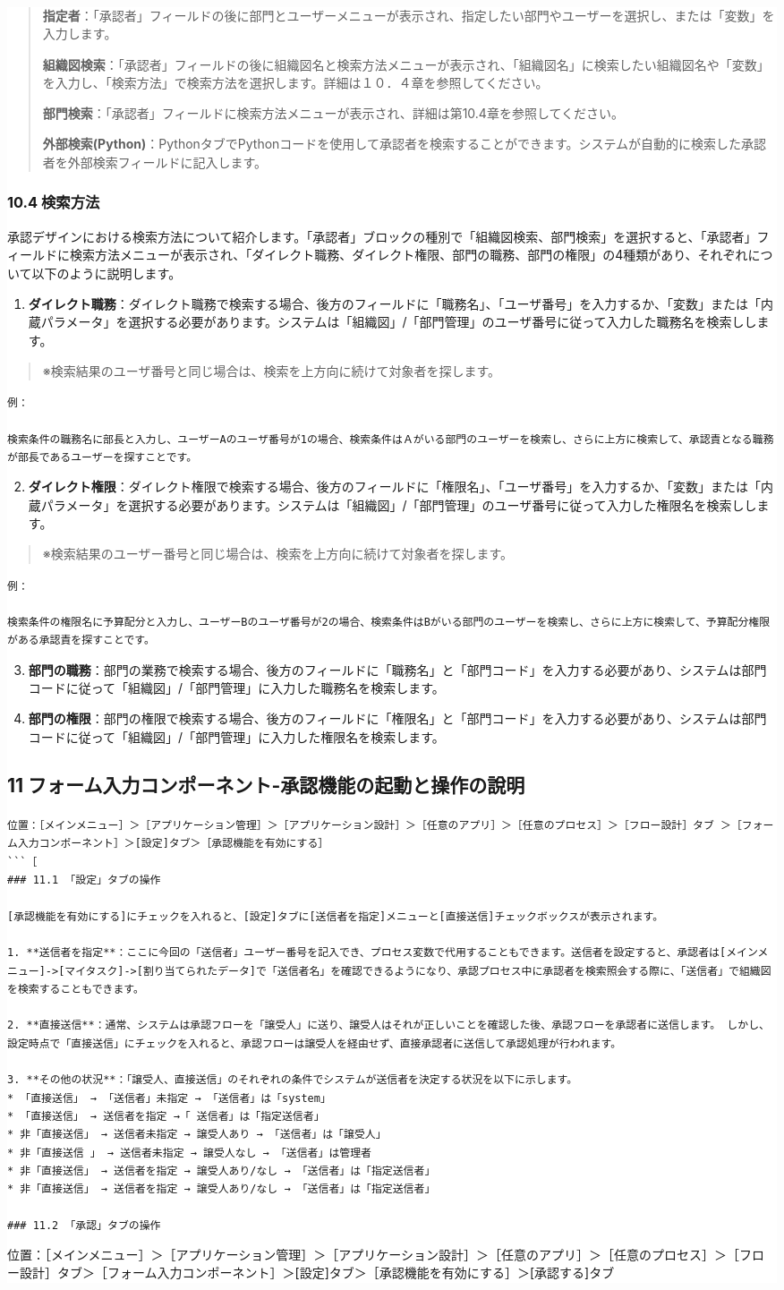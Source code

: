 > **指定者**：「承認者」フィールドの後に部門とユーザーメニューが表示され、指定したい部門やユーザーを選択し、または「変数」を入力します。
> 
> **組織図検索**：「承認者」フィールドの後に組織図名と検索方法メニューが表示され、「組織図名」に検索したい組織図名や「変数」を入力し、「検索方法」で検索方法を選択します。詳細は１０．４章を参照してください。
> 
> **部門検索**：「承認者」フィールドに検索方法メニューが表示され、詳細は第10.4章を参照してください。    
> 
> **外部検索(Python)**：PythonタブでPythonコードを使用して承認者を検索することができます。システムが自動的に検索した承認者を外部検索フィールドに記入します。  

### 10.4 検索方法

承認デザインにおける検索方法について紹介します。「承認者」ブロックの種別で「組織図検索、部門検索」を選択すると、「承認者」フィールドに検索方法メニューが表示され、「ダイレクト職務、ダイレクト権限、部門の職務、部門の権限」の4種類があり、それぞれについて以下のように説明します。

1. **ダイレクト職務**：ダイレクト職務で検索する場合、後方のフィールドに「職務名」、「ユーザ番号」を入力するか、「変数」または「内蔵パラメータ」を選択する必要があります。システムは「組織図」/「部門管理」のユーザ番号に従って入力した職務名を検索しします。

> ※検索結果のユーザ番号と同じ場合は、検索を上方向に続けて対象者を探します。
```
例：

検索条件の職務名に部長と入力し、ユーザーAのユーザ番号が1の場合、検索条件はＡがいる部門のユーザーを検索し、さらに上方に検索して、承認責となる職務が部長であるユーザーを探すことです。
```
2. **ダイレクト権限**：ダイレクト権限で検索する場合、後方のフィールドに「権限名」、「ユーザ番号」を入力するか、「変数」または「内蔵パラメータ」を選択する必要があります。システムは「組織図」/「部門管理」のユーザ番号に従って入力した権限名を検索しします。

> ※検索結果のユーザー番号と同じ場合は、検索を上方向に続けて対象者を探します。
```
例：

検索条件の権限名に予算配分と入力し、ユーザーBのユーザ番号が2の場合、検索条件はBがいる部門のユーザーを検索し、さらに上方に検索して、予算配分権限がある承認責を探すことです。
```
3. **部門の職務**：部門の業務で検索する場合、後方のフィールドに「職務名」と「部門コード」を入力する必要があり、システムは部門コードに従って「組織図」/「部門管理」に入力した職務名を検索します。

4. **部門の権限**：部門の権限で検索する場合、後方のフィールドに「権限名」と「部門コード」を入力する必要があり、システムは部門コードに従って「組織図」/「部門管理」に入力した権限名を検索します。

## 11 フォーム入力コンポーネント-承認機能の起動と操作の說明
```
位置：［メインメニュー］＞［アプリケーション管理］＞［アプリケーション設計］＞［任意のアプリ］＞［任意のプロセス］＞［フロー設計］タブ ＞［フォーム入力コンポーネント］＞[設定]タブ＞［承認機能を有効にする］
```［
### 11.1 「設定」タブの操作

[承認機能を有効にする]にチェックを入れると、[設定]タブに[送信者を指定]メニューと[直接送信]チェックボックスが表示されます。

1. **送信者を指定**：ここに今回の「送信者」ユーザー番号を記入でき、プロセス変数で代用することもできます。送信者を設定すると、承認者は[メインメニュー]->[マイタスク]->[割り当てられたデータ]で「送信者名」を確認できるようになり、承認プロセス中に承認者を検索照会する際に、「送信者」で組織図を検索することもできます。 

2. **直接送信**：通常、システムは承認フローを「譲受人」に送り、譲受人はそれが正しいことを確認した後、承認フローを承認者に送信します。 しかし、設定時点で「直接送信」にチェックを入れると、承認フローは譲受人を経由せず、直接承認者に送信して承認処理が行われます。 

3. **その他の状況**：「譲受人、直接送信」のそれぞれの条件でシステムが送信者を決定する状況を以下に示します。
* 「直接送信」 → 「送信者」未指定 → 「送信者」は「system」
* 「直接送信」 → 送信者を指定 →「 送信者」は「指定送信者」
* 非「直接送信」 → 送信者未指定 → 譲受人あり → 「送信者」は「譲受人」
* 非「直接送信 」 → 送信者未指定 → 譲受人なし → 「送信者」は管理者
* 非「直接送信」 → 送信者を指定 → 譲受人あり/なし → 「送信者」は「指定送信者」
* 非「直接送信」 → 送信者を指定 → 譲受人あり/なし → 「送信者」は「指定送信者」

### 11.2 「承認」タブの操作
```
位置：［メインメニュー］＞［アプリケーション管理］＞［アプリケーション設計］＞［任意のアプリ］＞［任意のプロセス］＞［フロー設計］タブ＞［フォーム入力コンポーネント］＞[設定]タブ＞［承認機能を有効にする］＞[承認する]タブ
```
```